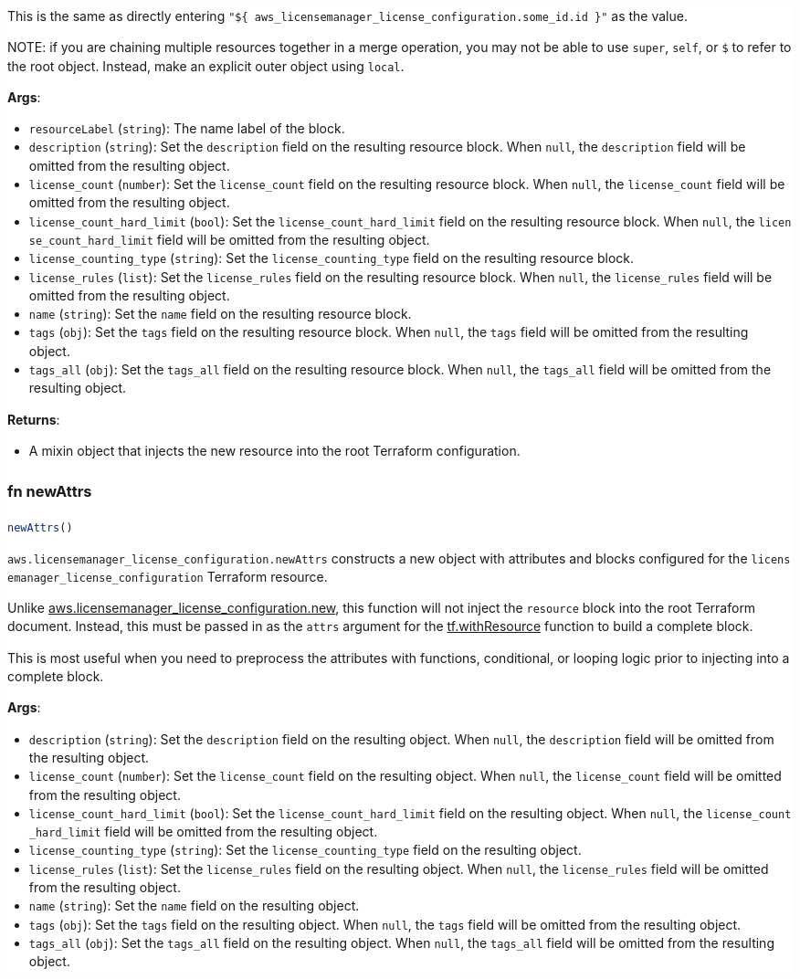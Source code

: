 This is the same as directly entering `"${ aws_licensemanager_license_configuration.some_id.id }"` as the value.

NOTE: if you are chaining multiple resources together in a merge operation, you may not be able to use `super`, `self`,
or `$` to refer to the root object. Instead, make an explicit outer object using `local`.

**Args**:
  - `resourceLabel` (`string`): The name label of the block.
  - `description` (`string`): Set the `description` field on the resulting resource block. When `null`, the `description` field will be omitted from the resulting object.
  - `license_count` (`number`): Set the `license_count` field on the resulting resource block. When `null`, the `license_count` field will be omitted from the resulting object.
  - `license_count_hard_limit` (`bool`): Set the `license_count_hard_limit` field on the resulting resource block. When `null`, the `license_count_hard_limit` field will be omitted from the resulting object.
  - `license_counting_type` (`string`): Set the `license_counting_type` field on the resulting resource block.
  - `license_rules` (`list`): Set the `license_rules` field on the resulting resource block. When `null`, the `license_rules` field will be omitted from the resulting object.
  - `name` (`string`): Set the `name` field on the resulting resource block.
  - `tags` (`obj`): Set the `tags` field on the resulting resource block. When `null`, the `tags` field will be omitted from the resulting object.
  - `tags_all` (`obj`): Set the `tags_all` field on the resulting resource block. When `null`, the `tags_all` field will be omitted from the resulting object.

**Returns**:
- A mixin object that injects the new resource into the root Terraform configuration.


### fn newAttrs

```ts
newAttrs()
```


`aws.licensemanager_license_configuration.newAttrs` constructs a new object with attributes and blocks configured for the `licensemanager_license_configuration`
Terraform resource.

Unlike [aws.licensemanager_license_configuration.new](#fn-new), this function will not inject the `resource`
block into the root Terraform document. Instead, this must be passed in as the `attrs` argument for the
[tf.withResource](https://github.com/tf-libsonnet/core/tree/main/docs#fn-withresource) function to build a complete block.

This is most useful when you need to preprocess the attributes with functions, conditional, or looping logic prior to
injecting into a complete block.

**Args**:
  - `description` (`string`): Set the `description` field on the resulting object. When `null`, the `description` field will be omitted from the resulting object.
  - `license_count` (`number`): Set the `license_count` field on the resulting object. When `null`, the `license_count` field will be omitted from the resulting object.
  - `license_count_hard_limit` (`bool`): Set the `license_count_hard_limit` field on the resulting object. When `null`, the `license_count_hard_limit` field will be omitted from the resulting object.
  - `license_counting_type` (`string`): Set the `license_counting_type` field on the resulting object.
  - `license_rules` (`list`): Set the `license_rules` field on the resulting object. When `null`, the `license_rules` field will be omitted from the resulting object.
  - `name` (`string`): Set the `name` field on the resulting object.
  - `tags` (`obj`): Set the `tags` field on the resulting object. When `null`, the `tags` field will be omitted from the resulting object.
  - `tags_all` (`obj`): Set the `tags_all` field on the resulting object. When `null`, the `tags_all` field will be omitted from the resulting object.
